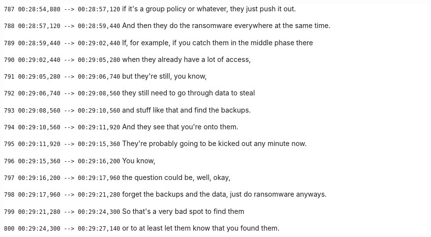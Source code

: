 

`787 00:28:54,880 --> 00:28:57,120`
if it's a group policy or whatever, they just push it out.



`788 00:28:57,120 --> 00:28:59,440`
And then they do the ransomware everywhere at the same time.



`789 00:28:59,440 --> 00:29:02,440`
If, for example, if you catch them in the middle phase there



`790 00:29:02,440 --> 00:29:05,280`
when they already have a lot of access,



`791 00:29:05,280 --> 00:29:06,740`
but they're still, you know,



`792 00:29:06,740 --> 00:29:08,560`
they still need to go through data to steal



`793 00:29:08,560 --> 00:29:10,560`
and stuff like that and find the backups.



`794 00:29:10,560 --> 00:29:11,920`
And they see that you're onto them.



`795 00:29:11,920 --> 00:29:15,360`
They're probably going to be kicked out any minute now.



`796 00:29:15,360 --> 00:29:16,200`
You know,



`797 00:29:16,200 --> 00:29:17,960`
the question could be, well, okay,



`798 00:29:17,960 --> 00:29:21,280`
forget the backups and the data, just do ransomware anyways.



`799 00:29:21,280 --> 00:29:24,300`
So that's a very bad spot to find them



`800 00:29:24,300 --> 00:29:27,140`
or to at least let them know that you found them.
